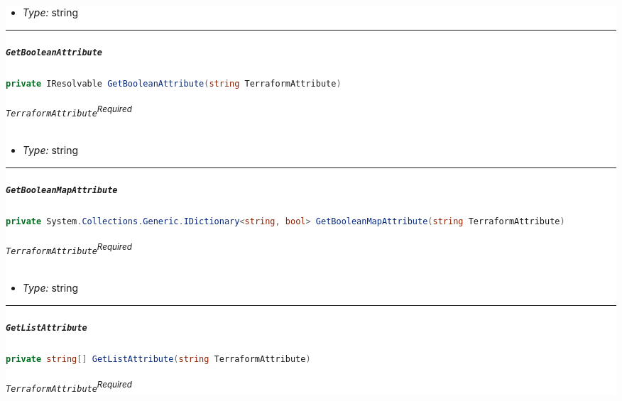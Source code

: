 - *Type:* string

---

##### `GetBooleanAttribute` <a name="GetBooleanAttribute" id="@cdktf/provider-opentelekomcloud.dataOpentelekomcloudPrivateNatTransitIpV3.DataOpentelekomcloudPrivateNatTransitIpV3.getBooleanAttribute"></a>

```csharp
private IResolvable GetBooleanAttribute(string TerraformAttribute)
```

###### `TerraformAttribute`<sup>Required</sup> <a name="TerraformAttribute" id="@cdktf/provider-opentelekomcloud.dataOpentelekomcloudPrivateNatTransitIpV3.DataOpentelekomcloudPrivateNatTransitIpV3.getBooleanAttribute.parameter.terraformAttribute"></a>

- *Type:* string

---

##### `GetBooleanMapAttribute` <a name="GetBooleanMapAttribute" id="@cdktf/provider-opentelekomcloud.dataOpentelekomcloudPrivateNatTransitIpV3.DataOpentelekomcloudPrivateNatTransitIpV3.getBooleanMapAttribute"></a>

```csharp
private System.Collections.Generic.IDictionary<string, bool> GetBooleanMapAttribute(string TerraformAttribute)
```

###### `TerraformAttribute`<sup>Required</sup> <a name="TerraformAttribute" id="@cdktf/provider-opentelekomcloud.dataOpentelekomcloudPrivateNatTransitIpV3.DataOpentelekomcloudPrivateNatTransitIpV3.getBooleanMapAttribute.parameter.terraformAttribute"></a>

- *Type:* string

---

##### `GetListAttribute` <a name="GetListAttribute" id="@cdktf/provider-opentelekomcloud.dataOpentelekomcloudPrivateNatTransitIpV3.DataOpentelekomcloudPrivateNatTransitIpV3.getListAttribute"></a>

```csharp
private string[] GetListAttribute(string TerraformAttribute)
```

###### `TerraformAttribute`<sup>Required</sup> <a name="TerraformAttribute" id="@cdktf/provider-opentelekomcloud.dataOpentelekomcloudPrivateNatTransitIpV3.DataOpentelekomcloudPrivateNatTransitIpV3.getListAttribute.parameter.terraformAttribute"></a>
